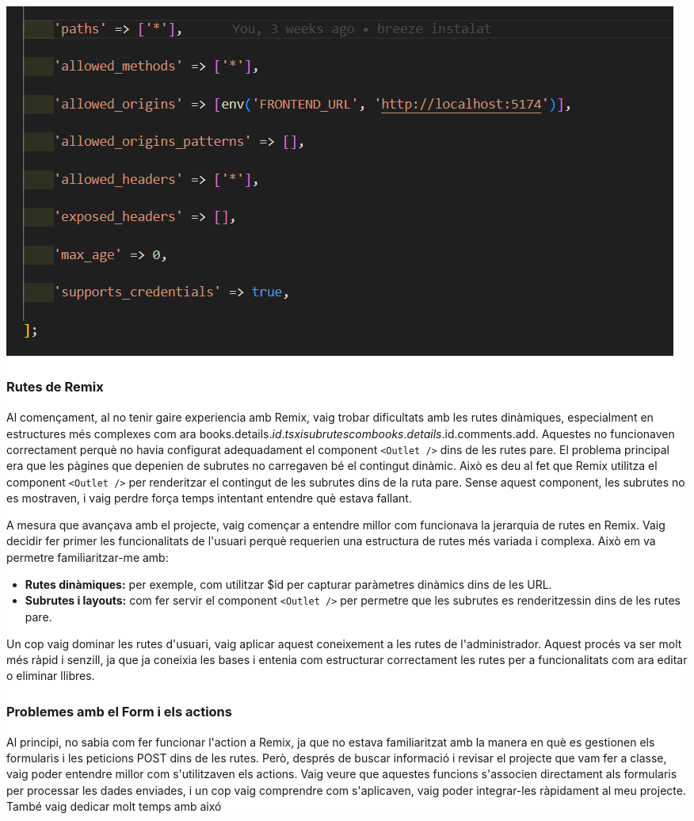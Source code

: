 ![alt text](image-1.png)

### **Rutes de Remix**

Al començament, al no tenir gaire experiencia amb Remix, vaig trobar dificultats amb les rutes dinàmiques, especialment en estructures més complexes com ara books.details.$id.tsx i subrutes com books.details.$id.comments.add. Aquestes no funcionaven correctament perquè no havia configurat adequadament el component `<Outlet />` dins de les rutes pare.
El problema principal era que les pàgines que depenien de subrutes no carregaven bé el contingut dinàmic. Això es deu al fet que Remix utilitza el component `<Outlet />` per renderitzar el contingut de les subrutes dins de la ruta pare. Sense aquest component, les subrutes no es mostraven, i vaig perdre força temps intentant entendre què estava fallant.

A mesura que avançava amb el projecte, vaig començar a entendre millor com funcionava la jerarquia de rutes en Remix. Vaig decidir fer primer les funcionalitats de l'usuari perquè requerien una estructura de rutes més variada i complexa. Això em va permetre familiaritzar-me amb:

- **Rutes dinàmiques:** per exemple, com utilitzar $id per capturar paràmetres dinàmics dins de les URL.
- **Subrutes i layouts:** com fer servir el component `<Outlet />` per permetre que les subrutes es renderitzessin dins de les rutes pare.

Un cop vaig dominar les rutes d'usuari, vaig aplicar aquest coneixement a les rutes de l'administrador. Aquest procés va ser molt més ràpid i senzill, ja que ja coneixia les bases i entenia com estructurar correctament les rutes per a funcionalitats com ara editar o eliminar llibres.

### **Problemes amb el Form i els actions**

Al principi, no sabia com fer funcionar l'action a Remix, ja que no estava familiaritzat amb la manera en què es gestionen els formularis i les peticions POST dins de les rutes. Però, després de buscar informació i revisar el projecte que vam fer a classe, vaig poder entendre millor com s'utilitzaven els actions. Vaig veure que aquestes funcions s'associen directament als formularis per processar les dades enviades, i un cop vaig comprendre com s'aplicaven, vaig poder integrar-les ràpidament al meu projecte. També vaig dedicar molt temps amb aixó
